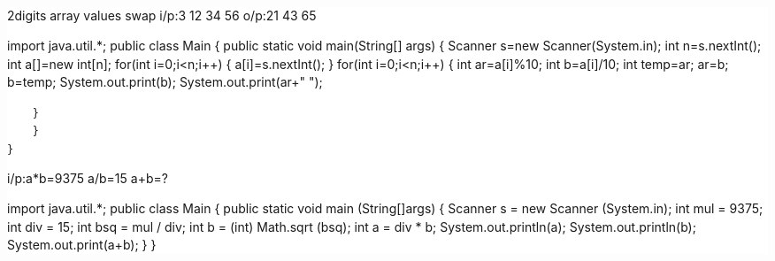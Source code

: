 
2digits array values swap
i/p:3
    12 34 56
o/p:21 43 65

import java.util.*;
public class Main
{
	public static void main(String[] args) {
	    Scanner s=new Scanner(System.in);
	    int n=s.nextInt();
	    int a[]=new int[n];
	    for(int i=0;i<n;i++)
	    {
	        a[i]=s.nextInt();
	    }
	    for(int i=0;i<n;i++)
	    {
	        int ar=a[i]%10;
	        int b=a[i]/10;
	        int temp=ar;
	        ar=b;
	        b=temp;
	        System.out.print(b);
	        System.out.print(ar+" ");
	        
	    }
	    }
	}


i/p:a*b=9375
    a/b=15
    a+b=?


import java.util.*;
public class Main
{
  public static void main (String[]args)
  {
	Scanner s = new Scanner (System.in);
	int mul = 9375;
	int div = 15;
	int bsq = mul / div;
	int b = (int) Math.sqrt (bsq);
	int a = div * b;
	  System.out.println(a);
	 System.out.println(b);
	  System.out.print(a+b);
}
}

